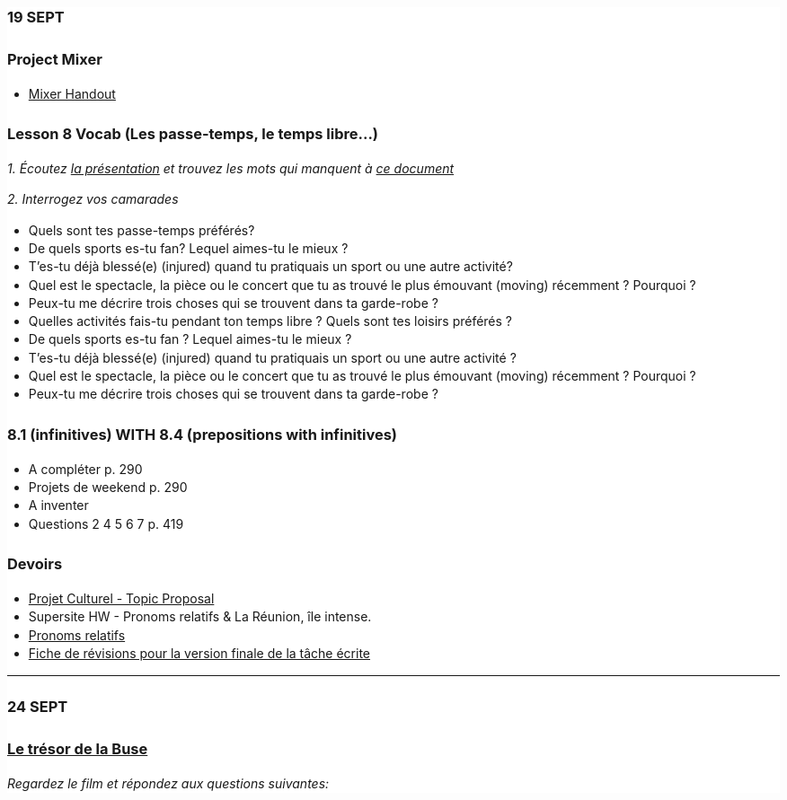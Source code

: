 ### 19 SEPT

### Project Mixer
- [Mixer Handout](https://drive.google.com/file/d/1TeSGtILfwUxfl3TXb12gaJbX30rat6WM/view?usp=sharing)

### Lesson 8 Vocab (Les passe-temps, le temps libre...)
_1. Écoutez [la présentation](https://docs.google.com/presentation/d/1Jp-1daDKnf6_4ow5i3ENQ9rMnnMnu5z-tgTUqV5nejE/edit?usp=sharing) et trouvez les mots qui manquent à [ce document](https://drive.google.com/file/d/0B2TprXrSfARQam02dnJRTXExWUU/view?usp=sharing)_

_2. Interrogez vos camarades_
- Quels sont tes passe-temps préférés?  
- De quels sports es-tu fan? Lequel aimes-tu le mieux ?  
- T’es-tu déjà blessé(e) (injured) quand tu pratiquais un sport ou une autre activité?  
- Quel est le spectacle, la pièce ou le concert que tu as trouvé le plus émouvant (moving) récemment ? Pourquoi ?  
- Peux-tu me décrire trois choses qui se trouvent dans ta garde-robe ?  
- Quelles activités fais-tu pendant ton temps libre ? Quels sont tes loisirs préférés ?  
- De quels sports es-tu fan ? Lequel aimes-tu le mieux ?  
- T’es-tu déjà blessé(e) (injured) quand tu pratiquais un sport ou une autre activité ?  
- Quel est le spectacle, la pièce ou le concert que tu as trouvé le plus émouvant (moving) récemment ? Pourquoi ?  
- Peux-tu me décrire trois choses qui se trouvent dans ta garde-robe ?  

### 8.1 (infinitives) WITH 8.4 (prepositions with infinitives)
- A compléter p. 290
- Projets de weekend p. 290
- A inventer  
- Questions 2 4 5 6 7 p. 419


### Devoirs
- [Projet Culturel - Topic Proposal](https://drive.google.com/file/d/1qYB3imsnkDKA-B1K-lVsYD6cTwCgIsvs/view?usp=sharing)
- Supersite HW - Pronoms relatifs & La Réunion, île intense.
- [Pronoms relatifs](https://drive.google.com/file/d/1Vqa2KoYuNkhFje3iO_ZtnbF728aOzaUw/view?usp=sharing)
- [Fiche de révisions pour la version finale de la tâche écrite](https://drive.google.com/file/d/19wqqDZcuGfF0kMQ4aXstwn9XPoyZY8m0/view?usp=sharing)

* * *

### 24 SEPT

### [Le trésor de la Buse](https://www.youtube.com/watch?v=IGaiqKdsRyE)

_Regardez le film et répondez aux questions suivantes:_
